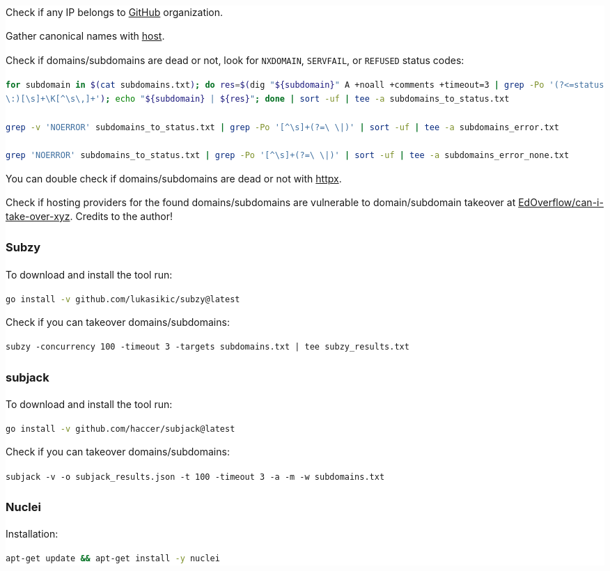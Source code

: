 Check if any IP belongs to [GitHub](https://github.com) organization.

Gather canonical names with [host](#host).

Check if domains/subdomains are dead or not, look for `NXDOMAIN`, `SERVFAIL`, or `REFUSED` status codes:

```bash
for subdomain in $(cat subdomains.txt); do res=$(dig "${subdomain}" A +noall +comments +timeout=3 | grep -Po '(?<=status\:)[\s]+\K[^\s\,]+'); echo "${subdomain} | ${res}"; done | sort -uf | tee -a subdomains_to_status.txt

grep -v 'NOERROR' subdomains_to_status.txt | grep -Po '[^\s]+(?=\ \|)' | sort -uf | tee -a subdomains_error.txt

grep 'NOERROR' subdomains_to_status.txt | grep -Po '[^\s]+(?=\ \|)' | sort -uf | tee -a subdomains_error_none.txt
```

You can double check if domains/subdomains are dead or not with [httpx](#httpx).

Check if hosting providers for the found domains/subdomains are vulnerable to domain/subdomain takeover at [EdOverflow/can-i-take-over-xyz](https://github.com/EdOverflow/can-i-take-over-xyz). Credits to the author!

### Subzy

To download and install the tool run:

```bash
go install -v github.com/lukasikic/subzy@latest
```

Check if you can takeover domains/subdomains:

```fundamental
subzy -concurrency 100 -timeout 3 -targets subdomains.txt | tee subzy_results.txt
```

### subjack

To download and install the tool run:

```bash
go install -v github.com/haccer/subjack@latest
```

Check if you can takeover domains/subdomains:

```fundamental
subjack -v -o subjack_results.json -t 100 -timeout 3 -a -m -w subdomains.txt
```

### Nuclei

Installation:

```bash
apt-get update && apt-get install -y nuclei
```
